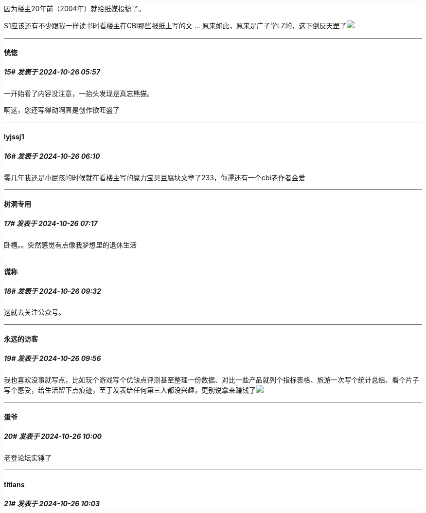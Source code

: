 因为楼主20年前（2004年）就给纸媒投稿了。

S1应该还有不少跟我一样读书时看楼主在CBI那些报纸上写的文 ...</blockquote>
原来如此，原来是广子学LZ的，这下倒反天罡了<img src="https://static.saraba1st.com/image/smiley/face2017/097.png" referrerpolicy="no-referrer">

*****

####  恍惚  
##### 15#       发表于 2024-10-26 05:57

一开始看了内容没注意，一抬头发现是真忘熊猫。

啊这，您还写得动啊真是创作欲旺盛了

*****

####  lyjssj1  
##### 16#       发表于 2024-10-26 06:10

零几年我还是小屁孩的时候就在看楼主写的魔力宝贝豆腐块文章了233，你谭还有一个cbi老作者金爱

*****

####  树洞专用  
##### 17#       发表于 2024-10-26 07:17

卧槽。。突然感觉有点像我梦想里的退休生活

*****

####  谎称  
##### 18#       发表于 2024-10-26 09:32

这就去关注公众号。

*****

####  永远的访客  
##### 19#       发表于 2024-10-26 09:56

我也喜欢没事就写点，比如玩个游戏写个优缺点评测甚至整理一份数据、对比一些产品就列个指标表格、旅游一次写个统计总结、看个片子写个感受，给生活留下点痕迹，至于发表给任何第三人都没兴趣，更别说拿来赚钱了<img src="https://static.saraba1st.com/image/smiley/face2017/066.png" referrerpolicy="no-referrer">

*****

####  蛋爷  
##### 20#       发表于 2024-10-26 10:00

老登论坛实锤了

*****

####  titians  
##### 21#       发表于 2024-10-26 10:03

